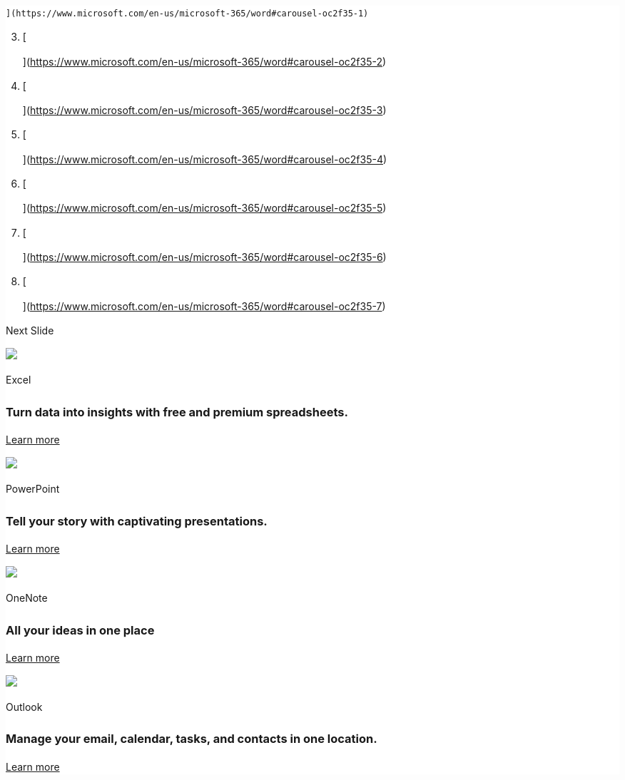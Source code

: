     ](https://www.microsoft.com/en-us/microsoft-365/word#carousel-oc2f35-1)
3. [
    
    ](https://www.microsoft.com/en-us/microsoft-365/word#carousel-oc2f35-2)
4. [
    
    ](https://www.microsoft.com/en-us/microsoft-365/word#carousel-oc2f35-3)
5. [
    
    ](https://www.microsoft.com/en-us/microsoft-365/word#carousel-oc2f35-4)
6. [
    
    ](https://www.microsoft.com/en-us/microsoft-365/word#carousel-oc2f35-5)
7. [
    
    ](https://www.microsoft.com/en-us/microsoft-365/word#carousel-oc2f35-6)
8. [
    
    ](https://www.microsoft.com/en-us/microsoft-365/word#carousel-oc2f35-7)

Next Slide

![](https://cdn-dynmedia-1.microsoft.com/is/content/microsoftcorp/Icon-Excel-28x281?resMode=sharp2&op_usm=1.5,0.65,15,0&qlt=100)

Excel

### Turn data into insights with free and premium spreadsheets.

[Learn more](https://www.microsoft.com/en-us/microsoft-365/excel)

![](https://cdn-dynmedia-1.microsoft.com/is/content/microsoftcorp/Icon-Powerpoint-28x281?resMode=sharp2&op_usm=1.5,0.65,15,0&qlt=100)

PowerPoint

### Tell your story with captivating presentations.

[Learn more](https://www.microsoft.com/en-us/microsoft-365/powerpoint)

![](https://cdn-dynmedia-1.microsoft.com/is/image/microsoftcorp/OneNote_17x17?resMode=sharp2&op_usm=1.5,0.65,15,0&qlt=100)

OneNote

### All your ideas in one place

[Learn more](https://www.microsoft.com/en-us/microsoft-365/onenote/digital-note-taking-app)

![](https://cdn-dynmedia-1.microsoft.com/is/content/microsoftcorp/Icon-Outlook-28x281?resMode=sharp2&op_usm=1.5,0.65,15,0&qlt=100)

Outlook

### Manage your email, calendar, tasks, and contacts in one location.

[Learn more](https://www.microsoft.com/en-us/microsoft-365/outlook/email-and-calendar-software-microsoft-outlook)
